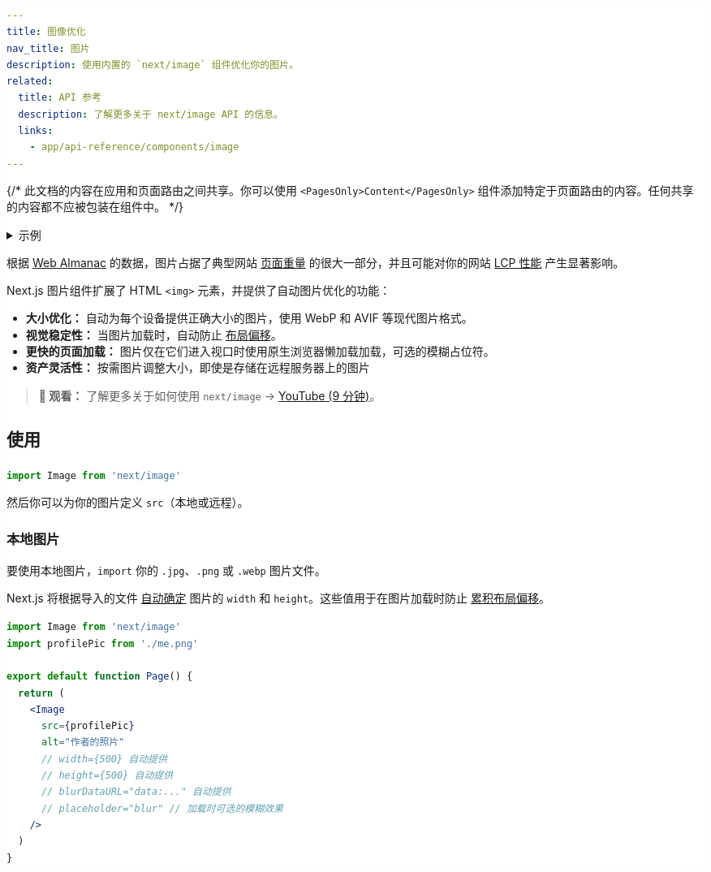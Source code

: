```yaml
---
title: 图像优化
nav_title: 图片
description: 使用内置的 `next/image` 组件优化你的图片。
related:
  title: API 参考
  description: 了解更多关于 next/image API 的信息。
  links:
    - app/api-reference/components/image
---
```


{/* 此文档的内容在应用和页面路由之间共享。你可以使用 `<PagesOnly>Content</PagesOnly>` 组件添加特定于页面路由的内容。任何共享的内容都不应被包装在组件中。 */}

<details><summary>示例</summary></details>

根据 [Web Almanac](https://almanac.httparchive.org) 的数据，图片占据了典型网站 [页面重量](https://almanac.httparchive.org/en/2022/page-weight#content-type-and-file-formats) 的很大一部分，并且可能对你的网站 [LCP 性能](https://almanac.httparchive.org/en/2022/performance#lcp-image-optimization) 产生显著影响。

Next.js 图片组件扩展了 HTML `<img>` 元素，并提供了自动图片优化的功能：

- **大小优化：** 自动为每个设备提供正确大小的图片，使用 WebP 和 AVIF 等现代图片格式。
- **视觉稳定性：** 当图片加载时，自动防止 [布局偏移](/learn/seo/web-performance/cls)。
- **更快的页面加载：** 图片仅在它们进入视口时使用原生浏览器懒加载加载，可选的模糊占位符。
- **资产灵活性：** 按需图片调整大小，即使是存储在远程服务器上的图片

> **🎥 观看：** 了解更多关于如何使用 `next/image` → [YouTube (9 分钟)](https://youtu.be/IU_qq_c_lKA)。

## 使用

```js
import Image from 'next/image'
```

然后你可以为你的图片定义 `src`（本地或远程）。

### 本地图片

要使用本地图片，`import` 你的 `.jpg`、`.png` 或 `.webp` 图片文件。

Next.js 将根据导入的文件 [自动确定](#image-sizing) 图片的 `width` 和 `height`。这些值用于在图片加载时防止 [累积布局偏移](https://nextjs.org/learn/seo/web-performance/cls)。

<AppOnly>

```jsx filename="app/page.js"
import Image from 'next/image'
import profilePic from './me.png'

export default function Page() {
  return (
    <Image
      src={profilePic}
      alt="作者的照片"
      // width={500} 自动提供
      // height={500} 自动提供
      // blurDataURL="data:..." 自动提供
      // placeholder="blur" // 加载时可选的模糊效果
    />
  )
}
```
